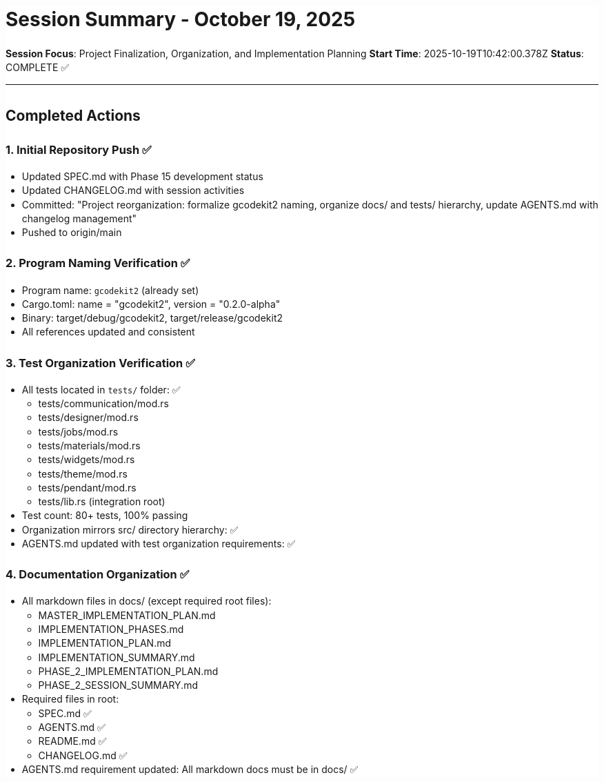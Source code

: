 # Session Summary - October 19, 2025

**Session Focus**: Project Finalization, Organization, and Implementation Planning
**Start Time**: 2025-10-19T10:42:00.378Z
**Status**: COMPLETE ✅

---

## Completed Actions

### 1. Initial Repository Push ✅
- Updated SPEC.md with Phase 15 development status
- Updated CHANGELOG.md with session activities
- Committed: "Project reorganization: formalize gcodekit2 naming, organize docs/ and tests/ hierarchy, update AGENTS.md with changelog management"
- Pushed to origin/main

### 2. Program Naming Verification ✅
- Program name: `gcodekit2` (already set)
- Cargo.toml: name = "gcodekit2", version = "0.2.0-alpha"
- Binary: target/debug/gcodekit2, target/release/gcodekit2
- All references updated and consistent

### 3. Test Organization Verification ✅
- All tests located in `tests/` folder: ✅
  - tests/communication/mod.rs
  - tests/designer/mod.rs
  - tests/jobs/mod.rs
  - tests/materials/mod.rs
  - tests/widgets/mod.rs
  - tests/theme/mod.rs
  - tests/pendant/mod.rs
  - tests/lib.rs (integration root)
- Test count: 80+ tests, 100% passing
- Organization mirrors src/ directory hierarchy: ✅
- AGENTS.md updated with test organization requirements: ✅

### 4. Documentation Organization ✅
- All markdown files in docs/ (except required root files):
  - MASTER_IMPLEMENTATION_PLAN.md
  - IMPLEMENTATION_PHASES.md
  - IMPLEMENTATION_PLAN.md
  - IMPLEMENTATION_SUMMARY.md
  - PHASE_2_IMPLEMENTATION_PLAN.md
  - PHASE_2_SESSION_SUMMARY.md
- Required files in root:
  - SPEC.md ✅
  - AGENTS.md ✅
  - README.md ✅
  - CHANGELOG.md ✅
- AGENTS.md requirement updated: All markdown docs must be in docs/ ✅
